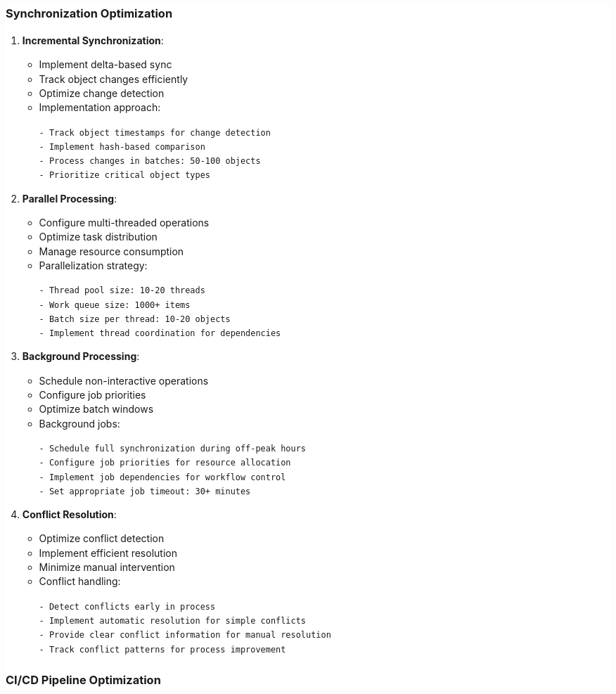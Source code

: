 ### Synchronization Optimization

1. **Incremental Synchronization**:
   - Implement delta-based sync
   - Track object changes efficiently
   - Optimize change detection
   - Implementation approach:
     ```
     - Track object timestamps for change detection
     - Implement hash-based comparison
     - Process changes in batches: 50-100 objects
     - Prioritize critical object types
     ```

2. **Parallel Processing**:
   - Configure multi-threaded operations
   - Optimize task distribution
   - Manage resource consumption
   - Parallelization strategy:
     ```
     - Thread pool size: 10-20 threads
     - Work queue size: 1000+ items
     - Batch size per thread: 10-20 objects
     - Implement thread coordination for dependencies
     ```

3. **Background Processing**:
   - Schedule non-interactive operations
   - Configure job priorities
   - Optimize batch windows
   - Background jobs:
     ```
     - Schedule full synchronization during off-peak hours
     - Configure job priorities for resource allocation
     - Implement job dependencies for workflow control
     - Set appropriate job timeout: 30+ minutes
     ```

4. **Conflict Resolution**:
   - Optimize conflict detection
   - Implement efficient resolution
   - Minimize manual intervention
   - Conflict handling:
     ```
     - Detect conflicts early in process
     - Implement automatic resolution for simple conflicts
     - Provide clear conflict information for manual resolution
     - Track conflict patterns for process improvement
     ```

### CI/CD Pipeline Optimization
